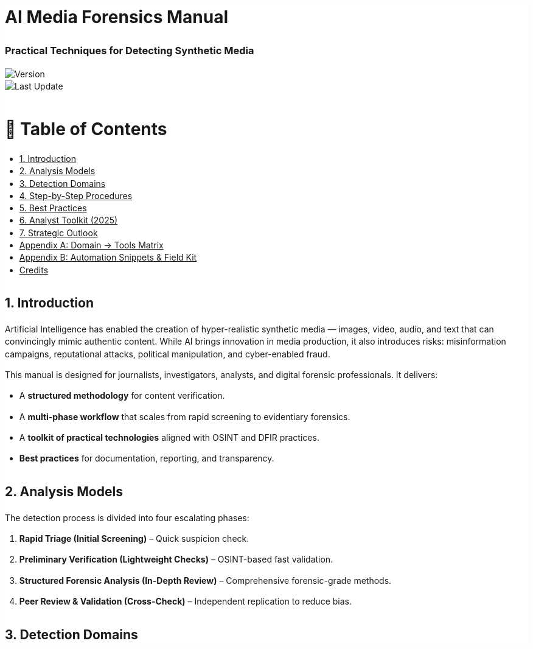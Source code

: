 # AI Media Forensics Manual  
### Practical Techniques for Detecting Synthetic Media  

![Version](https://img.shields.io/badge/version-v1.0.0-blue)   
![Last Update](https://img.shields.io/badge/updated-2025--09--13-red)

# 📑 Table of Contents

  - [1. Introduction](#1-introduction)
  - [2. Analysis Models](#2-analysis-models)
  - [3. Detection Domains](#3-detection-domains)
  - [4. Step-by-Step Procedures](#4-step-by-step-procedures-step-by-step-procedures)
  - [5. Best Practices](#5-best-practices)
  - [6. Analyst Toolkit (2025)](#6-analyst-toolkit-2025)
  - [7. Strategic Outlook](#7-strategic-outlook)
  - [Appendix A: Domain → Tools Matrix](#appendix-a-domain--tools-matrix)
  - [Appendix B: Automation Snippets & Field Kit](#appendix-b-automation-snippets--field-kit)
  - [Credits](#credits)

## 1. Introduction

Artificial Intelligence has enabled the creation of hyper-realistic synthetic media — images, video, audio, and text that can convincingly mimic authentic content. While AI brings innovation in media production, it also introduces risks: misinformation campaigns, reputational attacks, political manipulation, and cyber-enabled fraud.

This manual is designed for journalists, investigators, analysts, and digital forensic professionals. It delivers:

- A **structured methodology** for content verification.
    
- A **multi-phase workflow** that scales from rapid screening to evidentiary forensics.
    
- A **toolkit of practical technologies** aligned with OSINT and DFIR practices.
    
- **Best practices** for documentation, reporting, and transparency.
    

## 2. Analysis Models

The detection process is divided into four escalating phases:

1. **Rapid Triage (Initial Screening)** – Quick suspicion check.
    
2. **Preliminary Verification (Lightweight Checks)** – OSINT-based fast validation.
    
3. **Structured Forensic Analysis (In-Depth Review)** – Comprehensive forensic-grade methods.
    
4. **Peer Review & Validation (Cross-Check)** – Independent replication to reduce bias.
    

## 3. Detection Domains
